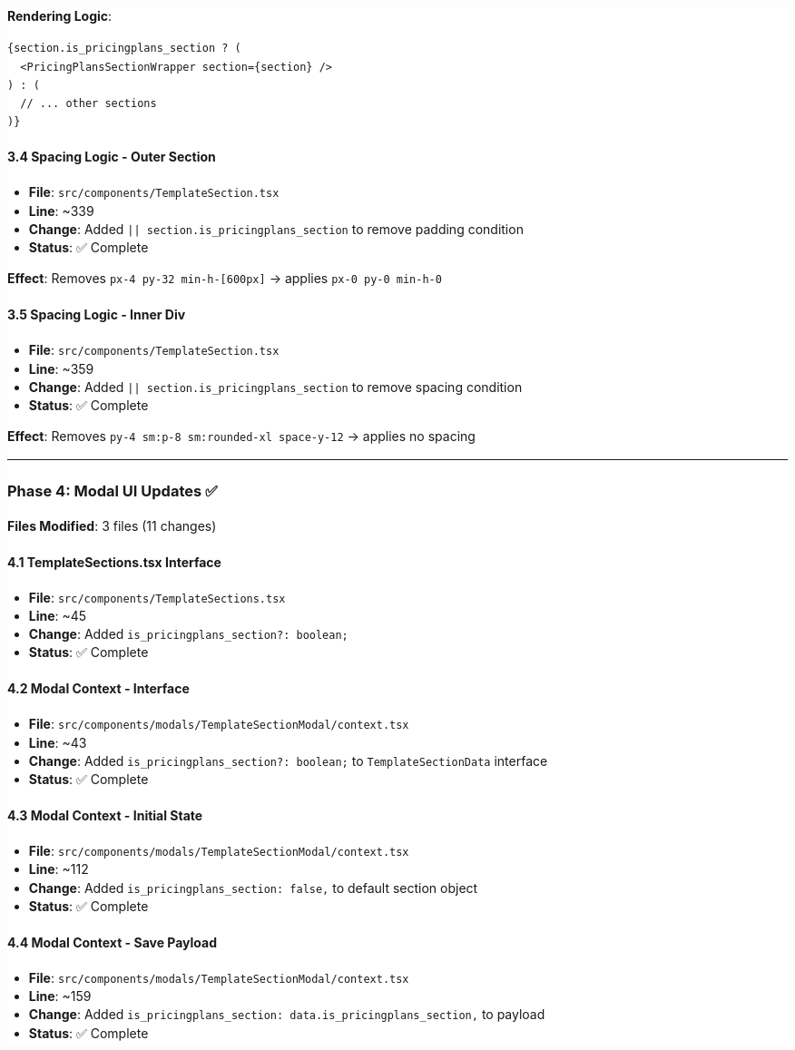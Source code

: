 **Rendering Logic**:
```tsx
{section.is_pricingplans_section ? (
  <PricingPlansSectionWrapper section={section} />
) : (
  // ... other sections
)}
```

#### 3.4 Spacing Logic - Outer Section
- **File**: `src/components/TemplateSection.tsx`
- **Line**: ~339
- **Change**: Added `|| section.is_pricingplans_section` to remove padding condition
- **Status**: ✅ Complete

**Effect**: Removes `px-4 py-32 min-h-[600px]` → applies `px-0 py-0 min-h-0`

#### 3.5 Spacing Logic - Inner Div
- **File**: `src/components/TemplateSection.tsx`
- **Line**: ~359
- **Change**: Added `|| section.is_pricingplans_section` to remove spacing condition
- **Status**: ✅ Complete

**Effect**: Removes `py-4 sm:p-8 sm:rounded-xl space-y-12` → applies no spacing

---

### Phase 4: Modal UI Updates ✅
**Files Modified**: 3 files (11 changes)

#### 4.1 TemplateSections.tsx Interface
- **File**: `src/components/TemplateSections.tsx`
- **Line**: ~45
- **Change**: Added `is_pricingplans_section?: boolean;`
- **Status**: ✅ Complete

#### 4.2 Modal Context - Interface
- **File**: `src/components/modals/TemplateSectionModal/context.tsx`
- **Line**: ~43
- **Change**: Added `is_pricingplans_section?: boolean;` to `TemplateSectionData` interface
- **Status**: ✅ Complete

#### 4.3 Modal Context - Initial State
- **File**: `src/components/modals/TemplateSectionModal/context.tsx`
- **Line**: ~112
- **Change**: Added `is_pricingplans_section: false,` to default section object
- **Status**: ✅ Complete

#### 4.4 Modal Context - Save Payload
- **File**: `src/components/modals/TemplateSectionModal/context.tsx`
- **Line**: ~159
- **Change**: Added `is_pricingplans_section: data.is_pricingplans_section,` to payload
- **Status**: ✅ Complete
